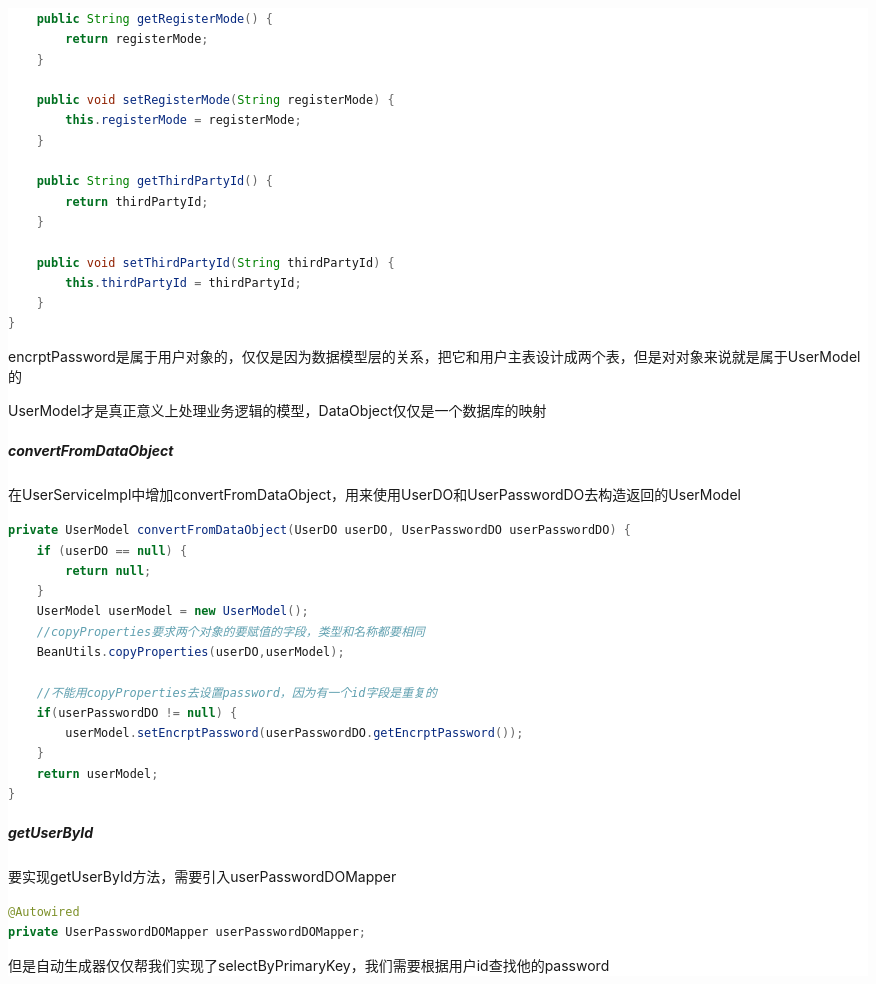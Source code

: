 ```java
    public String getRegisterMode() {
        return registerMode;
    }

    public void setRegisterMode(String registerMode) {
        this.registerMode = registerMode;
    }

    public String getThirdPartyId() {
        return thirdPartyId;
    }

    public void setThirdPartyId(String thirdPartyId) {
        this.thirdPartyId = thirdPartyId;
    }
}

```

encrptPassword是属于用户对象的，仅仅是因为数据模型层的关系，把它和用户主表设计成两个表，但是对对象来说就是属于UserModel的

UserModel才是真正意义上处理业务逻辑的模型，DataObject仅仅是一个数据库的映射

##### convertFromDataObject

在UserServiceImpl中增加convertFromDataObject，用来使用UserDO和UserPasswordDO去构造返回的UserModel

```java
private UserModel convertFromDataObject(UserDO userDO, UserPasswordDO userPasswordDO) {
    if (userDO == null) {
        return null;
    }
    UserModel userModel = new UserModel();
    //copyProperties要求两个对象的要赋值的字段，类型和名称都要相同
    BeanUtils.copyProperties(userDO,userModel);

    //不能用copyProperties去设置password，因为有一个id字段是重复的
    if(userPasswordDO != null) {
        userModel.setEncrptPassword(userPasswordDO.getEncrptPassword());
    }
    return userModel;
}
```

##### getUserById

要实现getUserById方法，需要引入userPasswordDOMapper

```java
@Autowired
private UserPasswordDOMapper userPasswordDOMapper;
```

但是自动生成器仅仅帮我们实现了selectByPrimaryKey，我们需要根据用户id查找他的password
